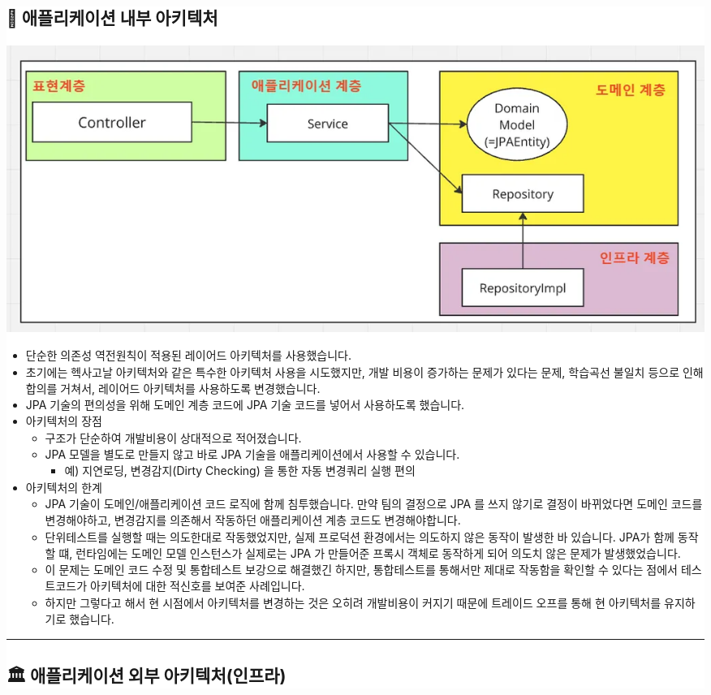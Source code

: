 
## 🧱 애플리케이션 내부 아키텍처
![inner-architecture](./imgs/inner-architecture.webp)

- 단순한 의존성 역전원칙이 적용된 레이어드 아키텍처를 사용했습니다.
- 초기에는 헥사고날 아키텍처와 같은 특수한 아키텍처 사용을 시도했지만, 개발 비용이 증가하는 문제가 있다는 문제, 학습곡선 불일치 등으로 인해 합의를 거쳐서, 레이어드 아키텍처를 사용하도록 변경했습니다.
- JPA 기술의 편의성을 위해 도메인 계층 코드에 JPA 기술 코드를 넣어서 사용하도록 했습니다.
- 아키텍처의 장점
    - 구조가 단순하여 개발비용이 상대적으로 적어졌습니다.
    - JPA 모델을 별도로 만들지 않고 바로 JPA 기술을 애플리케이션에서 사용할 수 있습니다.
        - 예) 지연로딩, 변경감지(Dirty Checking) 을 통한 자동 변경쿼리 실행 편의
- 아키텍처의 한계
    - JPA 기술이 도메인/애플리케이션 코드 로직에 함께 침투했습니다.  만약 팀의 결정으로 JPA 를 쓰지 않기로 결정이 바뀌었다면 도메인 코드를 변경해야하고, 변경감지를 의존해서 작동하던 애플리케이션 계층 코드도 변경해야합니다.
    - 단위테스트를 실행할 때는 의도한대로 작동했었지만, 실제 프로덕션 환경에서는 의도하지 않은 동작이 발생한 바 있습니다. JPA가 함께 동작할 떄, 런타임에는 도메인 모델 인스턴스가 실제로는 JPA 가 만들어준 프록시 객체로 동작하게 되어 의도치 않은 문제가 발생했었습니다.
    - 이 문제는 도메인 코드 수정 및 통합테스트 보강으로 해결했긴 하지만, 통합테스트를 통해서만 제대로 작동함을 확인할 수 있다는 점에서 테스트코드가 아키텍처에 대한 적신호를 보여준 사례입니다.
    - 하지만 그렇다고 해서 현 시점에서 아키텍처를 변경하는 것은 오히려 개발비용이 커지기 때문에 트레이드 오프를 통해 현 아키텍처를 유지하기로 했습니다.

---

## 🏛️ 애플리케이션 외부 아키텍처(인프라)